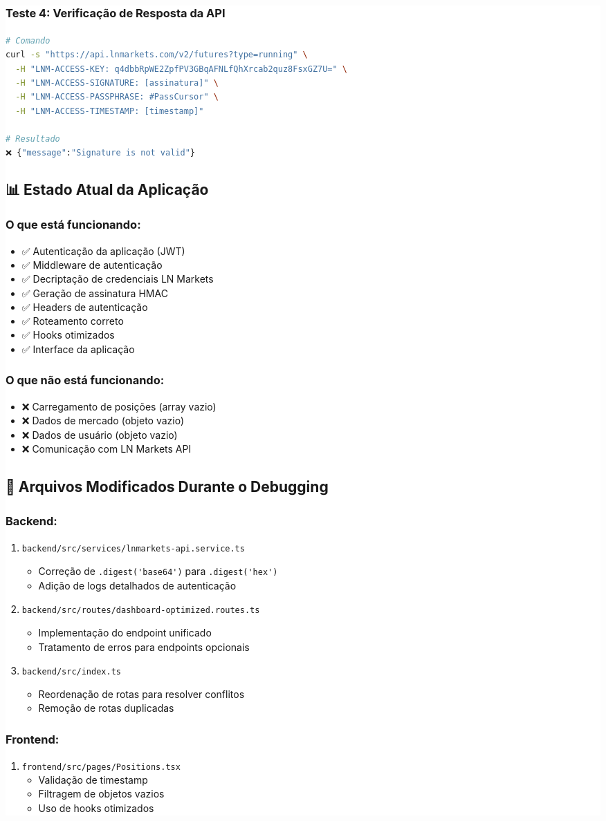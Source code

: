 ### **Teste 4: Verificação de Resposta da API**
```bash
# Comando
curl -s "https://api.lnmarkets.com/v2/futures?type=running" \
  -H "LNM-ACCESS-KEY: q4dbbRpWE2ZpfPV3GBqAFNLfQhXrcab2quz8FsxGZ7U=" \
  -H "LNM-ACCESS-SIGNATURE: [assinatura]" \
  -H "LNM-ACCESS-PASSPHRASE: #PassCursor" \
  -H "LNM-ACCESS-TIMESTAMP: [timestamp]"

# Resultado
❌ {"message":"Signature is not valid"}
```

## 📊 Estado Atual da Aplicação

### **O que está funcionando:**
- ✅ Autenticação da aplicação (JWT)
- ✅ Middleware de autenticação
- ✅ Decriptação de credenciais LN Markets
- ✅ Geração de assinatura HMAC
- ✅ Headers de autenticação
- ✅ Roteamento correto
- ✅ Hooks otimizados
- ✅ Interface da aplicação

### **O que não está funcionando:**
- ❌ Carregamento de posições (array vazio)
- ❌ Dados de mercado (objeto vazio)
- ❌ Dados de usuário (objeto vazio)
- ❌ Comunicação com LN Markets API

## 🔧 Arquivos Modificados Durante o Debugging

### **Backend:**
1. `backend/src/services/lnmarkets-api.service.ts`
   - Correção de `.digest('base64')` para `.digest('hex')`
   - Adição de logs detalhados de autenticação

2. `backend/src/routes/dashboard-optimized.routes.ts`
   - Implementação do endpoint unificado
   - Tratamento de erros para endpoints opcionais

3. `backend/src/index.ts`
   - Reordenação de rotas para resolver conflitos
   - Remoção de rotas duplicadas

### **Frontend:**
1. `frontend/src/pages/Positions.tsx`
   - Validação de timestamp
   - Filtragem de objetos vazios
   - Uso de hooks otimizados
